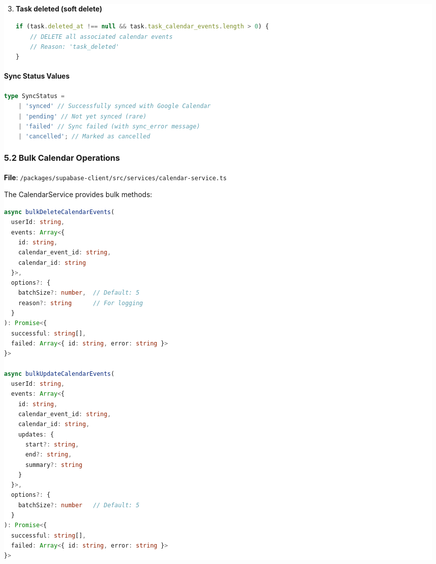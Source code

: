 3. **Task deleted (soft delete)**
    ```javascript
    if (task.deleted_at !== null && task.task_calendar_events.length > 0) {
    	// DELETE all associated calendar events
    	// Reason: 'task_deleted'
    }
    ```

#### Sync Status Values

```typescript
type SyncStatus =
	| 'synced' // Successfully synced with Google Calendar
	| 'pending' // Not yet synced (rare)
	| 'failed' // Sync failed (with sync_error message)
	| 'cancelled'; // Marked as cancelled
```

### 5.2 Bulk Calendar Operations

**File**: `/packages/supabase-client/src/services/calendar-service.ts`

The CalendarService provides bulk methods:

```typescript
async bulkDeleteCalendarEvents(
  userId: string,
  events: Array<{
    id: string,
    calendar_event_id: string,
    calendar_id: string
  }>,
  options?: {
    batchSize?: number,  // Default: 5
    reason?: string      // For logging
  }
): Promise<{
  successful: string[],
  failed: Array<{ id: string, error: string }>
}>

async bulkUpdateCalendarEvents(
  userId: string,
  events: Array<{
    id: string,
    calendar_event_id: string,
    calendar_id: string,
    updates: {
      start?: string,
      end?: string,
      summary?: string
    }
  }>,
  options?: {
    batchSize?: number   // Default: 5
  }
): Promise<{
  successful: string[],
  failed: Array<{ id: string, error: string }>
}>
```
